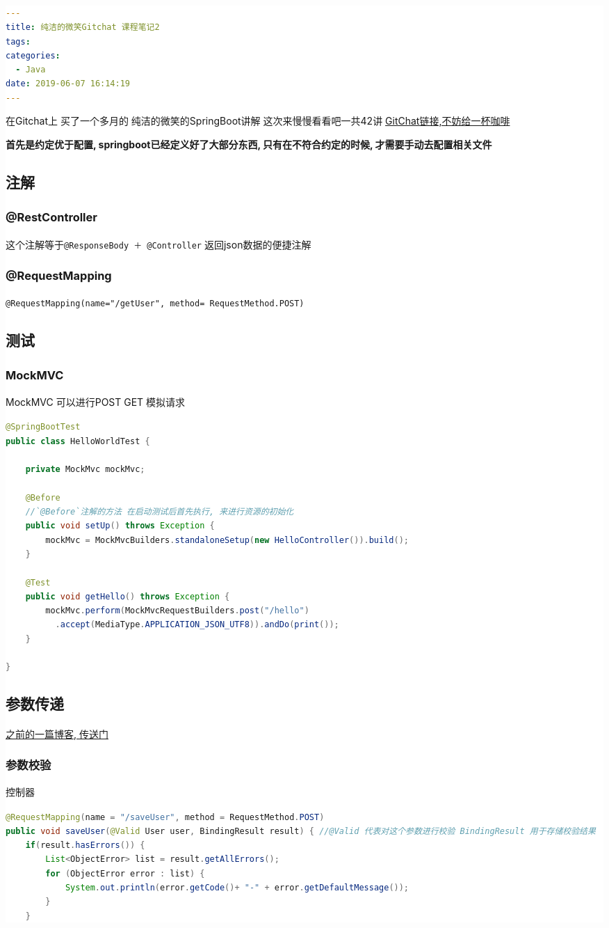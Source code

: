 ```yaml
---
title: 纯洁的微笑Gitchat 课程笔记2
tags:
categories:
  - Java
date: 2019-06-07 16:14:19
---
```

在Gitchat上 买了一个多月的 纯洁的微笑的SpringBoot讲解 这次来慢慢看看吧一共42讲 [GitChat链接,不妨给一杯咖啡](https://gitbook.cn/gitchat/column/5b86228ce15aa17d68b5b55a)


**首先是约定优于配置, springboot已经定义好了大部分东西, 只有在不符合约定的时候, 才需要手动去配置相关文件**

## 注解
### @RestController
这个注解等于`@ResponseBody ＋ @Controller`
返回json数据的便捷注解

### @RequestMapping
`@RequestMapping(name="/getUser", method= RequestMethod.POST)`

## 测试
### MockMVC
MockMVC 可以进行POST GET 模拟请求
```java
@SpringBootTest
public class HelloWorldTest {

    private MockMvc mockMvc;

    @Before
    //`@Before`注解的方法 在启动测试后首先执行, 来进行资源的初始化
    public void setUp() throws Exception {
        mockMvc = MockMvcBuilders.standaloneSetup(new HelloController()).build();
    }

    @Test
    public void getHello() throws Exception {
        mockMvc.perform(MockMvcRequestBuilders.post("/hello")
          .accept(MediaType.APPLICATION_JSON_UTF8)).andDo(print());
    }

}
```
## 参数传递
[之前的一篇博客, 传送门](https://blog.lsmg.xyz/2019/05/18/dataInteraction/)
### 参数校验
控制器
```java
@RequestMapping(name = "/saveUser", method = RequestMethod.POST)
public void saveUser(@Valid User user, BindingResult result) { //@Valid 代表对这个参数进行校验 BindingResult 用于存储校验结果
    if(result.hasErrors()) {
        List<ObjectError> list = result.getAllErrors();
        for (ObjectError error : list) {
            System.out.println(error.getCode()+ "-" + error.getDefaultMessage());
        }
    }
```